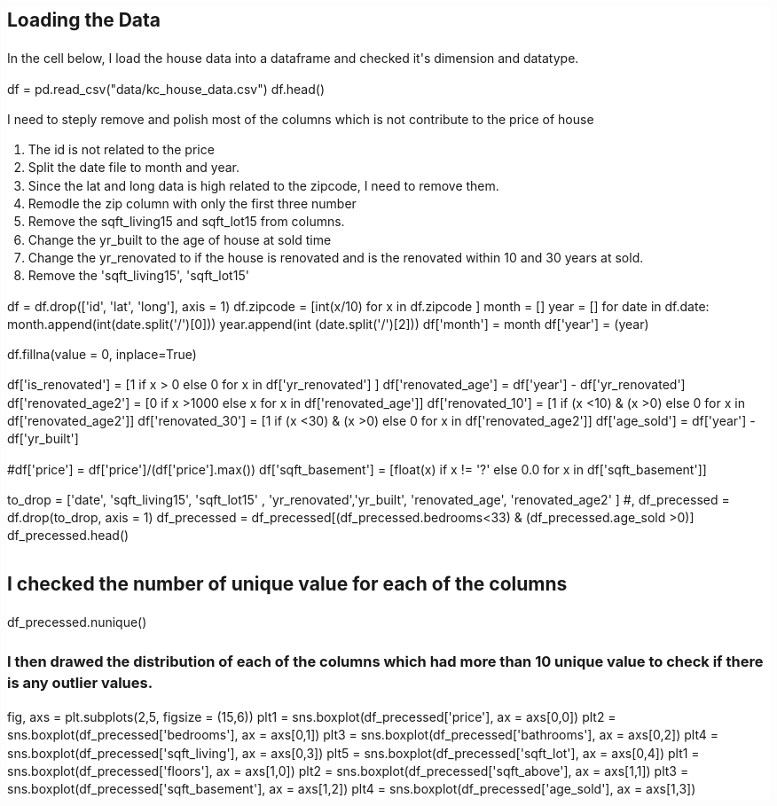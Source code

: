 ## Loading the Data
In the cell below, I load the house data into a dataframe and checked it's dimension and datatype.

df = pd.read_csv("data/kc_house_data.csv")
df.head()

I need to steply remove and polish most of the columns which is not contribute to the price of house
1. The id is not related to the price
2. Split the date file to month and year.
3. Since the lat and long data is high related to the zipcode, I need to remove them.
4. Remodle the zip column with only the first three number
5. Remove the sqft_living15 and sqft_lot15 from columns.
6. Change the yr_built to the age of house at sold time
7. Change the yr_renovated to if the house is renovated and is the renovated within 10 and 30 years at sold.
8. Remove the 'sqft_living15', 'sqft_lot15'

df = df.drop(['id', 'lat', 'long'], axis  = 1)
df.zipcode = [int(x/10) for x in df.zipcode ]
month = []
year = []
for date in df.date:
    month.append(int(date.split('/')[0]))
    year.append(int (date.split('/')[2]))
df['month'] = month
df['year'] = (year)

df.fillna(value = 0, inplace=True)

df['is_renovated'] = [1  if x > 0 else 0 for x in df['yr_renovated']  ]
df['renovated_age'] = df['year'] - df['yr_renovated']
df['renovated_age2'] = [0 if x >1000 else x for x in df['renovated_age']]
df['renovated_10'] = [1 if (x <10) & (x >0)  else 0 for x in df['renovated_age2']]
df['renovated_30'] = [1 if (x <30) & (x >0) else 0 for x in df['renovated_age2']]
df['age_sold'] = df['year'] - df['yr_built']

#df['price'] = df['price']/(df['price'].max())
df['sqft_basement'] = [float(x) if x != '?' else 0.0 for x in df['sqft_basement']]

to_drop = ['date', 'sqft_living15', 'sqft_lot15' ,  'yr_renovated','yr_built', 'renovated_age', 'renovated_age2'  ] #, 
df_precessed = df.drop(to_drop, axis  = 1)
df_precessed = df_precessed[(df_precessed.bedrooms<33) & (df_precessed.age_sold >0)]
df_precessed.head()

## I checked the number of unique value for each of the columns
df_precessed.nunique()


### I then drawed the distribution of each of the columns  which had more than 10 unique value to check if there is any outlier values.
fig, axs = plt.subplots(2,5, figsize = (15,6))
plt1 = sns.boxplot(df_precessed['price'], ax = axs[0,0])
plt2 = sns.boxplot(df_precessed['bedrooms'], ax = axs[0,1])
plt3 = sns.boxplot(df_precessed['bathrooms'], ax = axs[0,2])
plt4 = sns.boxplot(df_precessed['sqft_living'], ax = axs[0,3])
plt5 = sns.boxplot(df_precessed['sqft_lot'], ax = axs[0,4])
plt1 = sns.boxplot(df_precessed['floors'], ax = axs[1,0])
plt2 = sns.boxplot(df_precessed['sqft_above'], ax = axs[1,1])
plt3 = sns.boxplot(df_precessed['sqft_basement'], ax = axs[1,2])
plt4 = sns.boxplot(df_precessed['age_sold'], ax = axs[1,3])
